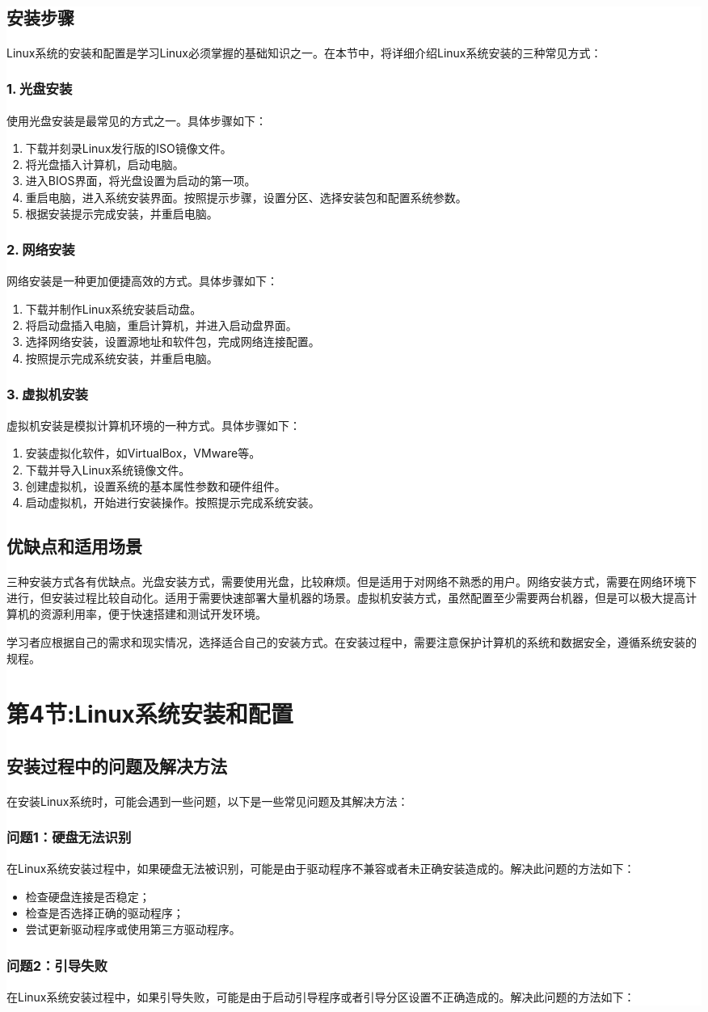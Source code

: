 ## 安装步骤

Linux系统的安装和配置是学习Linux必须掌握的基础知识之一。在本节中，将详细介绍Linux系统安装的三种常见方式：

### 1. 光盘安装

使用光盘安装是最常见的方式之一。具体步骤如下：

1. 下载并刻录Linux发行版的ISO镜像文件。
2. 将光盘插入计算机，启动电脑。
3. 进入BIOS界面，将光盘设置为启动的第一项。
4. 重启电脑，进入系统安装界面。按照提示步骤，设置分区、选择安装包和配置系统参数。
5. 根据安装提示完成安装，并重启电脑。

### 2. 网络安装

网络安装是一种更加便捷高效的方式。具体步骤如下：

1. 下载并制作Linux系统安装启动盘。
2. 将启动盘插入电脑，重启计算机，并进入启动盘界面。
3. 选择网络安装，设置源地址和软件包，完成网络连接配置。
4. 按照提示完成系统安装，并重启电脑。

### 3. 虚拟机安装

虚拟机安装是模拟计算机环境的一种方式。具体步骤如下：

1. 安装虚拟化软件，如VirtualBox，VMware等。
2. 下载并导入Linux系统镜像文件。
3. 创建虚拟机，设置系统的基本属性参数和硬件组件。
4. 启动虚拟机，开始进行安装操作。按照提示完成系统安装。

## 优缺点和适用场景

三种安装方式各有优缺点。光盘安装方式，需要使用光盘，比较麻烦。但是适用于对网络不熟悉的用户。网络安装方式，需要在网络环境下进行，但安装过程比较自动化。适用于需要快速部署大量机器的场景。虚拟机安装方式，虽然配置至少需要两台机器，但是可以极大提高计算机的资源利用率，便于快速搭建和测试开发环境。

学习者应根据自己的需求和现实情况，选择适合自己的安装方式。在安装过程中，需要注意保护计算机的系统和数据安全，遵循系统安装的规程。
# 第4节:Linux系统安装和配置
## 安装过程中的问题及解决方法
在安装Linux系统时，可能会遇到一些问题，以下是一些常见问题及其解决方法：

### 问题1：硬盘无法识别
在Linux系统安装过程中，如果硬盘无法被识别，可能是由于驱动程序不兼容或者未正确安装造成的。解决此问题的方法如下：

- 检查硬盘连接是否稳定；
- 检查是否选择正确的驱动程序；
- 尝试更新驱动程序或使用第三方驱动程序。

### 问题2：引导失败
在Linux系统安装过程中，如果引导失败，可能是由于启动引导程序或者引导分区设置不正确造成的。解决此问题的方法如下：
